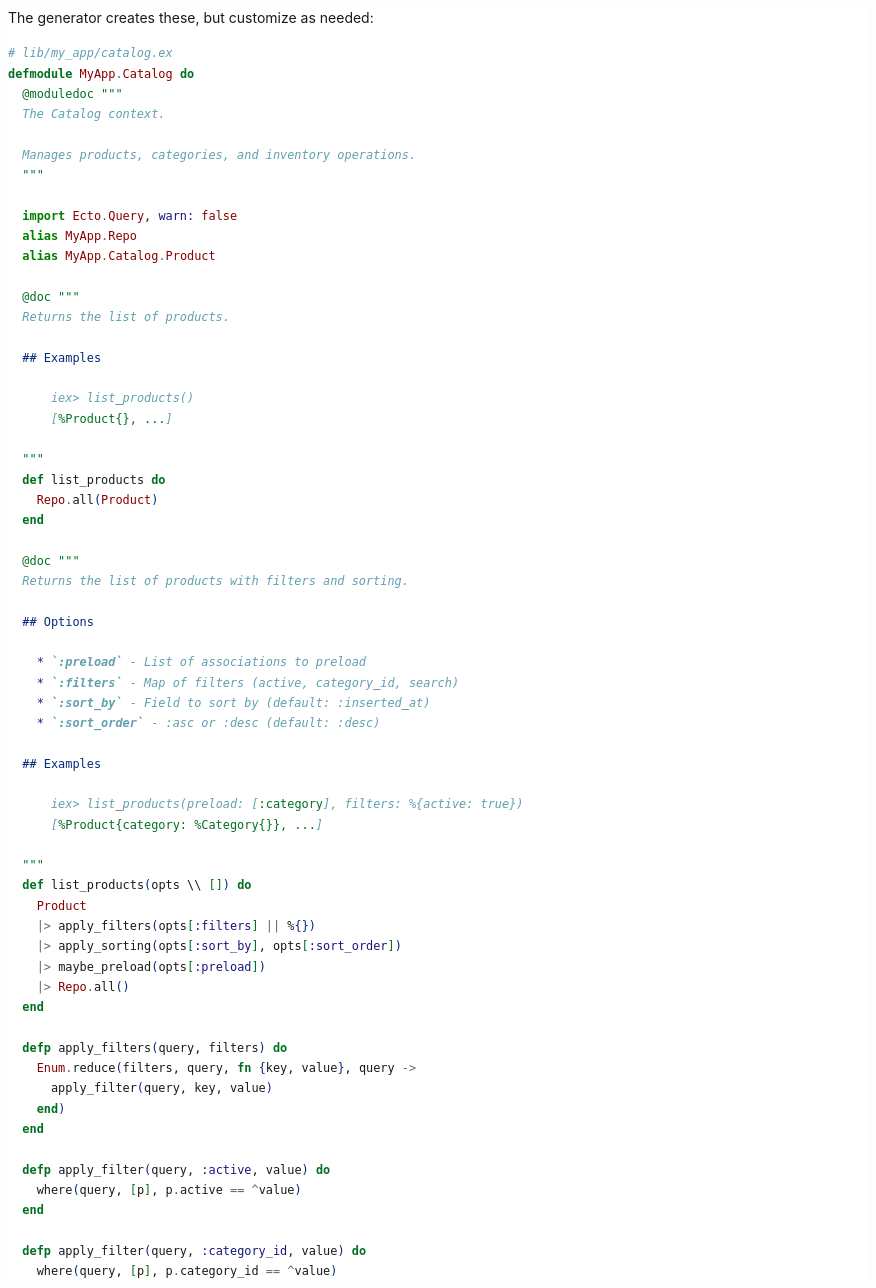 The generator creates these, but customize as needed:

```elixir
# lib/my_app/catalog.ex
defmodule MyApp.Catalog do
  @moduledoc """
  The Catalog context.

  Manages products, categories, and inventory operations.
  """

  import Ecto.Query, warn: false
  alias MyApp.Repo
  alias MyApp.Catalog.Product

  @doc """
  Returns the list of products.

  ## Examples

      iex> list_products()
      [%Product{}, ...]

  """
  def list_products do
    Repo.all(Product)
  end

  @doc """
  Returns the list of products with filters and sorting.

  ## Options

    * `:preload` - List of associations to preload
    * `:filters` - Map of filters (active, category_id, search)
    * `:sort_by` - Field to sort by (default: :inserted_at)
    * `:sort_order` - :asc or :desc (default: :desc)

  ## Examples

      iex> list_products(preload: [:category], filters: %{active: true})
      [%Product{category: %Category{}}, ...]

  """
  def list_products(opts \\ []) do
    Product
    |> apply_filters(opts[:filters] || %{})
    |> apply_sorting(opts[:sort_by], opts[:sort_order])
    |> maybe_preload(opts[:preload])
    |> Repo.all()
  end

  defp apply_filters(query, filters) do
    Enum.reduce(filters, query, fn {key, value}, query ->
      apply_filter(query, key, value)
    end)
  end

  defp apply_filter(query, :active, value) do
    where(query, [p], p.active == ^value)
  end

  defp apply_filter(query, :category_id, value) do
    where(query, [p], p.category_id == ^value)
```